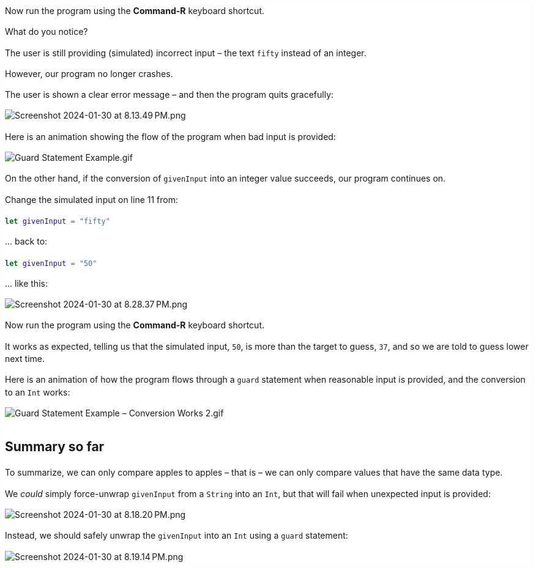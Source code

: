 Now run the program using the **Command-R** keyboard shortcut.

What do you notice?

The user is still providing (simulated) incorrect input – the text `fifty` instead of an integer.

However, our program no longer crashes.

The user is shown a clear error message – and then the program quits gracefully:

![Screenshot 2024-01-30 at 8.13.49 PM.png](/img/user/Media/Screenshot%202024-01-30%20at%208.13.49%E2%80%AFPM.png)

Here is an animation showing the flow of the program when bad input is provided:

![Guard Statement Example.gif](/img/user/Media/Guard%20Statement%20Example.gif)

On the other hand, if the conversion of `givenInput` into an integer value succeeds, our program continues on.

Change the simulated input on line 11 from:

```swift
let givenInput = "fifty"
```

... back to:

```swift
let givenInput = "50"
```

... like this:

![Screenshot 2024-01-30 at 8.28.37 PM.png](/img/user/Media/Screenshot%202024-01-30%20at%208.28.37%E2%80%AFPM.png)

Now run the program using the **Command-R** keyboard shortcut.

It works as expected, telling us that the simulated input, `50`, is more than the target to guess, `37`, and so we are told to guess lower next time.

Here is an animation of how the program flows through a `guard` statement when reasonable input is provided, and the conversion to an `Int` works:

![Guard Statement Example – Conversion Works 2.gif](/img/user/Media/Guard%20Statement%20Example%20%E2%80%93%20Conversion%20Works%202.gif)

## Summary so far

To summarize, we can only compare apples to apples – that is – we can only compare values that have the same data type.

We *could* simply force-unwrap `givenInput` from a `String` into an `Int`, but that will fail when unexpected input is provided:

![Screenshot 2024-01-30 at 8.18.20 PM.png](/img/user/Media/Screenshot%202024-01-30%20at%208.18.20%E2%80%AFPM.png)

Instead, we should safely unwrap the `givenInput` into an `Int` using a `guard` statement:

![Screenshot 2024-01-30 at 8.19.14 PM.png](/img/user/Media/Screenshot%202024-01-30%20at%208.19.14%E2%80%AFPM.png)

